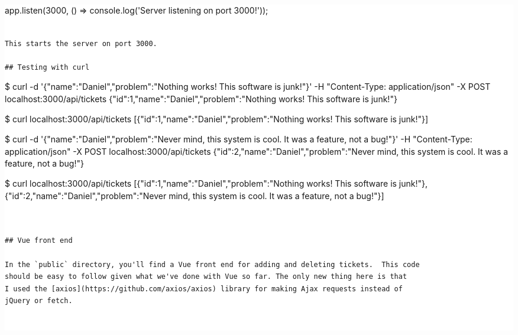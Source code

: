 app.listen(3000, () => console.log('Server listening on port 3000!'));
```

This starts the server on port 3000.

## Testing with curl

```
$ curl -d '{"name":"Daniel","problem":"Nothing works! This software is junk!"}' -H "Content-Type: application/json" -X POST localhost:3000/api/tickets
{"id":1,"name":"Daniel","problem":"Nothing works! This software is junk!"}

$ curl localhost:3000/api/tickets
[{"id":1,"name":"Daniel","problem":"Nothing works! This software is junk!"}]

$ curl -d '{"name":"Daniel","problem":"Never mind, this system is cool. It was a feature, not a bug!"}' -H "Content-Type: application/json" -X POST localhost:3000/api/tickets
{"id":2,"name":"Daniel","problem":"Never mind, this system is cool. It was a feature, not a bug!"}

$ curl localhost:3000/api/tickets
[{"id":1,"name":"Daniel","problem":"Nothing works! This software is junk!"},{"id":2,"name":"Daniel","problem":"Never mind, this system is cool. It was a feature, not a bug!"}]
```


## Vue front end

In the `public` directory, you'll find a Vue front end for adding and deleting tickets.  This code
should be easy to follow given what we've done with Vue so far. The only new thing here is that
I used the [axios](https://github.com/axios/axios) library for making Ajax requests instead of
jQuery or fetch.


